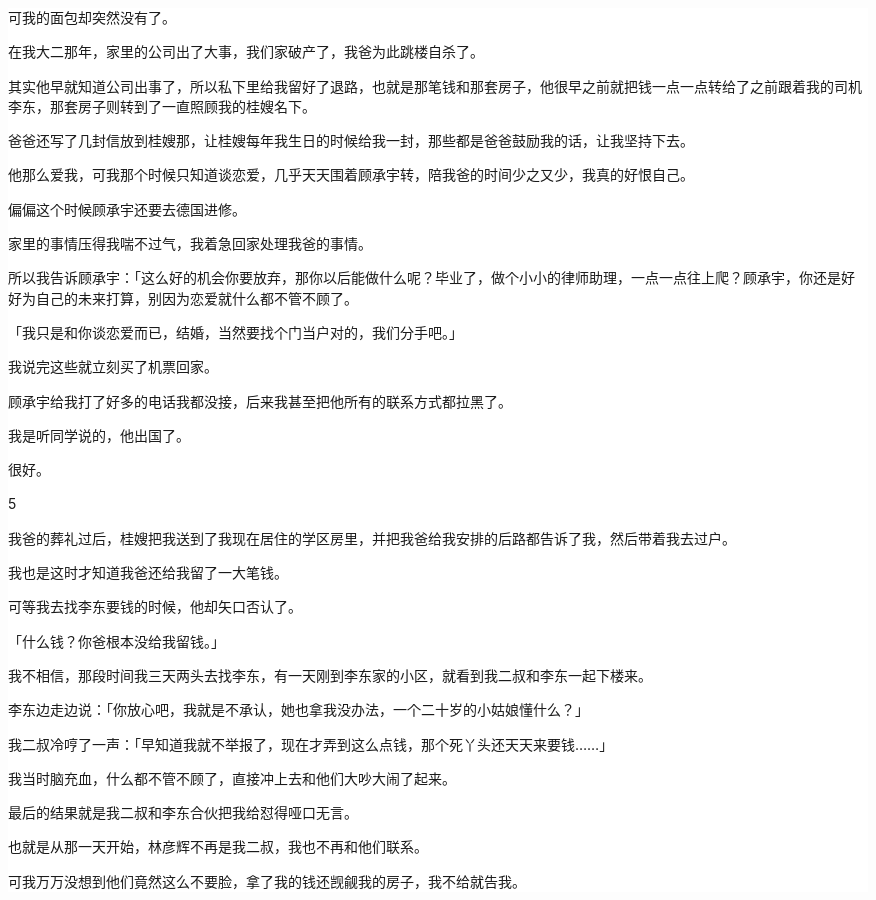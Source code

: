 可我的面包却突然没有了。


在我大二那年，家里的公司出了大事，我们家破产了，我爸为此跳楼自杀了。


其实他早就知道公司出事了，所以私下里给我留好了退路，也就是那笔钱和那套房子，他很早之前就把钱一点一点转给了之前跟着我的司机李东，那套房子则转到了一直照顾我的桂嫂名下。


爸爸还写了几封信放到桂嫂那，让桂嫂每年我生日的时候给我一封，那些都是爸爸鼓励我的话，让我坚持下去。


他那么爱我，可我那个时候只知道谈恋爱，几乎天天围着顾承宇转，陪我爸的时间少之又少，我真的好恨自己。


偏偏这个时候顾承宇还要去德国进修。


家里的事情压得我喘不过气，我着急回家处理我爸的事情。


所以我告诉顾承宇：「这么好的机会你要放弃，那你以后能做什么呢？毕业了，做个小小的律师助理，一点一点往上爬？顾承宇，你还是好好为自己的未来打算，别因为恋爱就什么都不管不顾了。


「我只是和你谈恋爱而已，结婚，当然要找个门当户对的，我们分手吧。」


我说完这些就立刻买了机票回家。


顾承宇给我打了好多的电话我都没接，后来我甚至把他所有的联系方式都拉黑了。


我是听同学说的，他出国了。


很好。


5


我爸的葬礼过后，桂嫂把我送到了我现在居住的学区房里，并把我爸给我安排的后路都告诉了我，然后带着我去过户。


我也是这时才知道我爸还给我留了一大笔钱。


可等我去找李东要钱的时候，他却矢口否认了。


「什么钱？你爸根本没给我留钱。」


我不相信，那段时间我三天两头去找李东，有一天刚到李东家的小区，就看到我二叔和李东一起下楼来。


李东边走边说：「你放心吧，我就是不承认，她也拿我没办法，一个二十岁的小姑娘懂什么？」


我二叔冷哼了一声：「早知道我就不举报了，现在才弄到这么点钱，那个死丫头还天天来要钱……」


我当时脑充血，什么都不管不顾了，直接冲上去和他们大吵大闹了起来。


最后的结果就是我二叔和李东合伙把我给怼得哑口无言。


也就是从那一天开始，林彦辉不再是我二叔，我也不再和他们联系。


可我万万没想到他们竟然这么不要脸，拿了我的钱还觊觎我的房子，我不给就告我。

